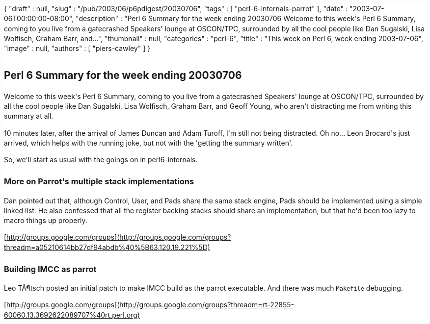 {
   "draft" : null,
   "slug" : "/pub/2003/06/p6pdigest/20030706",
   "tags" : [
      "perl-6-internals-parrot"
   ],
   "date" : "2003-07-06T00:00:00-08:00",
   "description" : "Perl 6 Summary for the week ending 20030706 Welcome to this week's Perl 6 Summary, coming to you live from a gatecrashed Speakers' lounge at OSCON/TPC, surrounded by all the cool people like Dan Sugalski, Lisa Wolfisch, Graham Barr, and...",
   "thumbnail" : null,
   "categories" : "perl-6",
   "title" : "This week on Perl 6, week ending 2003-07-06",
   "image" : null,
   "authors" : [
      "piers-cawley"
   ]
}





Perl 6 Summary for the week ending 20030706
-------------------------------------------

Welcome to this week's Perl 6 Summary, coming to you live from a
gatecrashed Speakers' lounge at OSCON/TPC, surrounded by all the cool
people like Dan Sugalski, Lisa Wolfisch, Graham Barr, and Geoff Young,
who aren't distracting me from writing this summary at all.

10 minutes later, after the arrival of James Duncan and Adam Turoff, I'm
still not being distracted. Oh no... Leon Brocard's just arrived, which
helps with the running joke, but not with the 'getting the summary
written'.

So, we'll start as usual with the goings on in perl6-internals.

### More on Parrot's multiple stack implementations

Dan pointed out that, although Control, User, and Pads share the same
stack engine, Pads should be implemented using a simple linked list. He
also confessed that all the register backing stacks should share an
implementation, but that he'd been too lazy to macro things up properly.

[http://groups.google.com/groups](http://groups.google.com/groups?threadm=a05210614bb27df94abdb%40%5B63.120.19.221%5D)

### Building IMCC as parrot

Leo TÃ¶tsch posted an initial patch to make IMCC build as the parrot
executable. And there was much `Makefile` debugging.

[http://groups.google.com/groups](http://groups.google.com/groups?threadm=rt-22855-60060.13.3692622089707%40rt.perl.org)
